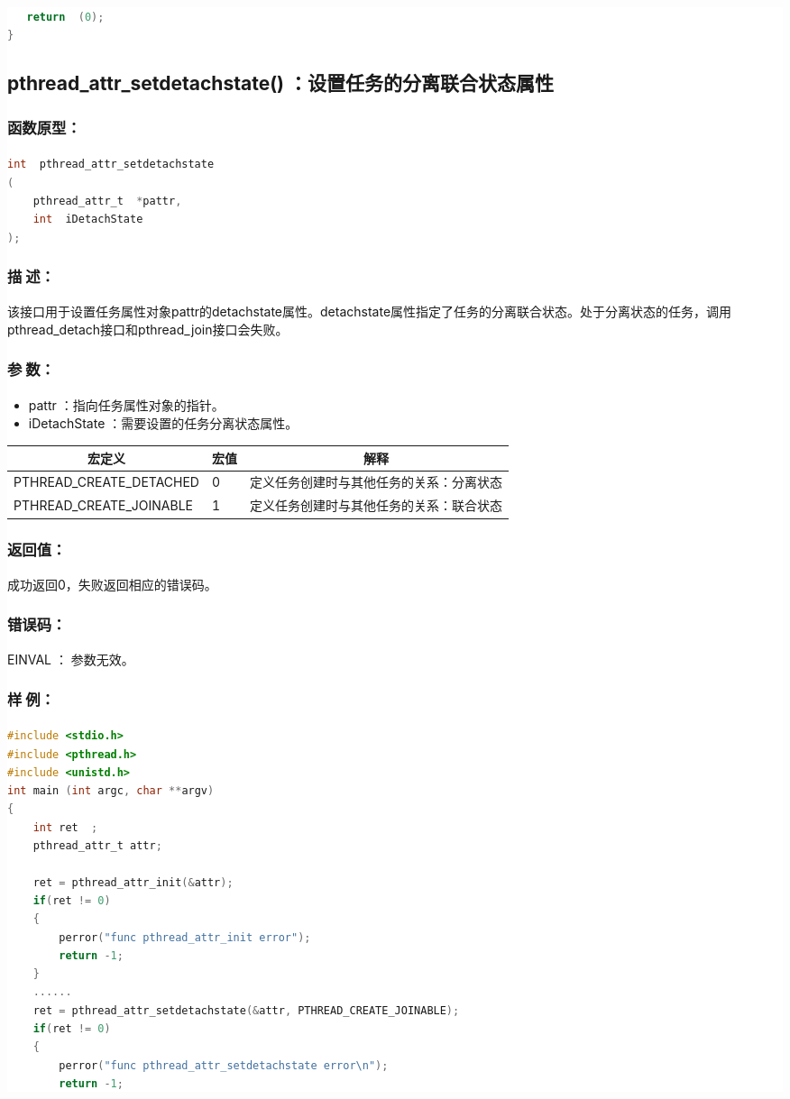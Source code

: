 ```c  
   return  (0);  
}  
```  
  
  
## pthread_attr_setdetachstate() ：设置任务的分离联合状态属性
  
  
### 函数原型：
  
```c  
int  pthread_attr_setdetachstate   
(  
	pthread_attr_t  *pattr,   
	int  iDetachState  
);  
```  
  
### 描 述：
  
该接口用于设置任务属性对象pattr的detachstate属性。detachstate属性指定了任务的分离联合状态。处于分离状态的任务，调用pthread_detach接口和pthread_join接口会失败。  
  
### 参 数： 
  
- pattr ：指向任务属性对象的指针。  
- iDetachState ：需要设置的任务分离状态属性。  
  
|宏定义|宏值|解释|  
|---|---|---|  
|PTHREAD_CREATE_DETACHED|0|定义任务创建时与其他任务的关系：分离状态|  
|PTHREAD_CREATE_JOINABLE|1|定义任务创建时与其他任务的关系：联合状态|  
  
### 返回值：
  
成功返回0，失败返回相应的错误码。  
  
### 错误码：
  
EINVAL ： 参数无效。  
  
### 样 例：
  
```c  
#include <stdio.h>  
#include <pthread.h>  
#include <unistd.h>  
int main (int argc, char **argv)  
{  
	int ret  ;  
	pthread_attr_t attr;  
  
	ret = pthread_attr_init(&attr);  
	if(ret != 0)  
	{  
		perror("func pthread_attr_init error");  
		return -1;  
	}  
	......  
	ret = pthread_attr_setdetachstate(&attr, PTHREAD_CREATE_JOINABLE);  
	if(ret != 0)  
	{  
		perror("func pthread_attr_setdetachstate error\n");  
		return -1;  
```